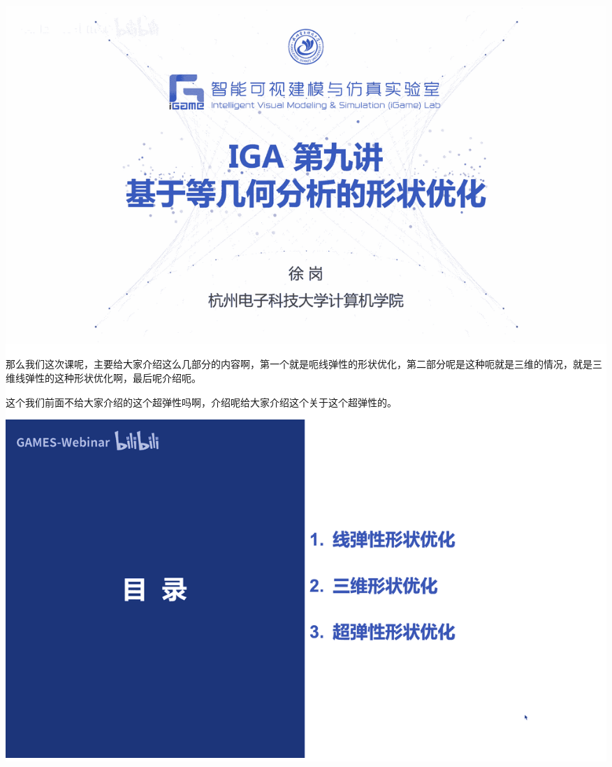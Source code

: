 ![](img/48701676dac66e59ec6cc3049555ffaa_3.png)

那么我们这次课呢，主要给大家介绍这么几部分的内容啊，第一个就是呃线弹性的形状优化，第二部分呢是这种呃就是三维的情况，就是三维线弹性的这种形状优化啊，最后呢介绍呃。

这个我们前面不给大家介绍的这个超弹性吗啊，介绍呢给大家介绍这个关于这个超弹性的。

![](img/48701676dac66e59ec6cc3049555ffaa_5.png)
